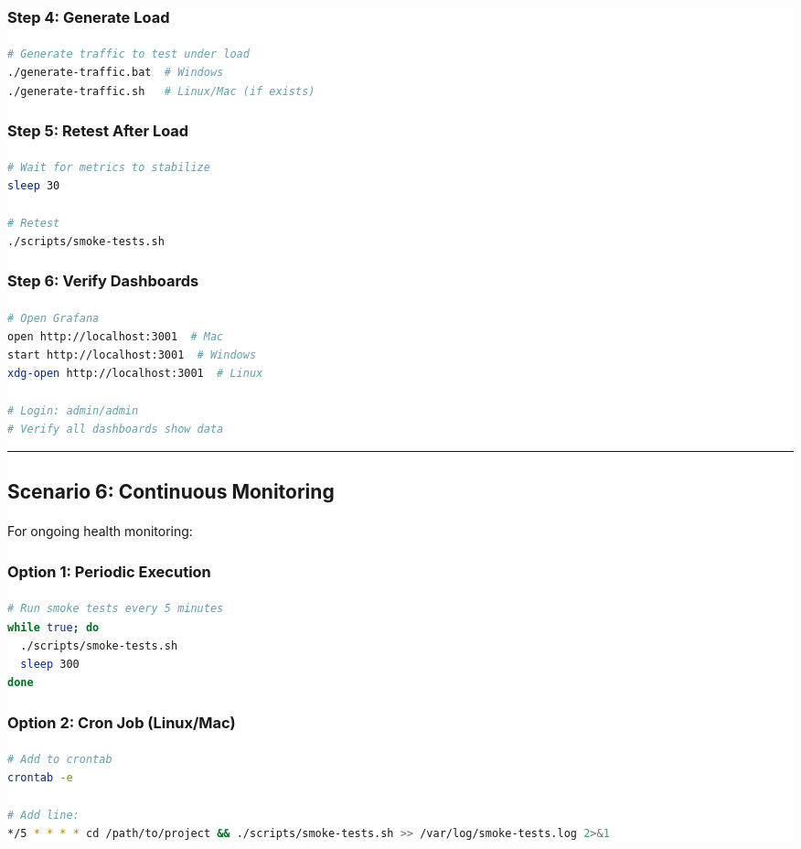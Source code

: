 ### Step 4: Generate Load
```bash
# Generate traffic to test under load
./generate-traffic.bat  # Windows
./generate-traffic.sh   # Linux/Mac (if exists)
```

### Step 5: Retest After Load
```bash
# Wait for metrics to stabilize
sleep 30

# Retest
./scripts/smoke-tests.sh
```

### Step 6: Verify Dashboards
```bash
# Open Grafana
open http://localhost:3001  # Mac
start http://localhost:3001  # Windows
xdg-open http://localhost:3001  # Linux

# Login: admin/admin
# Verify all dashboards show data
```

---

## Scenario 6: Continuous Monitoring

For ongoing health monitoring:

### Option 1: Periodic Execution

```bash
# Run smoke tests every 5 minutes
while true; do
  ./scripts/smoke-tests.sh
  sleep 300
done
```

### Option 2: Cron Job (Linux/Mac)

```bash
# Add to crontab
crontab -e

# Add line:
*/5 * * * * cd /path/to/project && ./scripts/smoke-tests.sh >> /var/log/smoke-tests.log 2>&1
```
